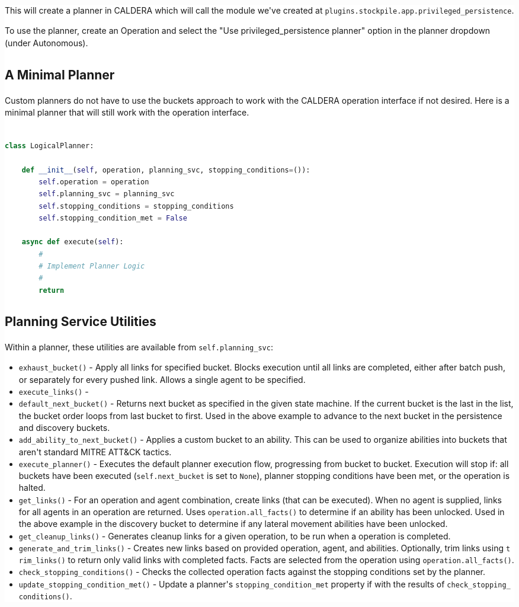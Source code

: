 This will create a planner in CALDERA which will call the module we've created at `plugins.stockpile.app.privileged_persistence`.

To use the planner, create an Operation and select the "Use privileged_persistence planner" option in the planner dropdown (under Autonomous).

## A Minimal Planner

Custom planners do not have to use the buckets approach to work with the CALDERA operation interface if not desired. Here is a minimal planner that will still work with the operation interface.

```python

class LogicalPlanner:

    def __init__(self, operation, planning_svc, stopping_conditions=()):
        self.operation = operation
        self.planning_svc = planning_svc
        self.stopping_conditions = stopping_conditions
        self.stopping_condition_met = False

    async def execute(self):
        #
        # Implement Planner Logic
        #
        return
```

## Planning Service Utilities

Within a planner, these utilities are available from `self.planning_svc`:

* `exhaust_bucket()` - Apply all links for specified bucket. Blocks execution until all links are completed, either after batch push, or separately for every pushed link. Allows a single agent to be specified.
* `execute_links()` - 
* `default_next_bucket()` - Returns next bucket as specified in the given state machine. If the current bucket is the last in the list, the bucket order loops from last bucket to first. Used in the above example to advance to the next bucket in the persistence and discovery buckets.
* `add_ability_to_next_bucket()` - Applies a custom bucket to an ability. This can be used to organize abilities into buckets that aren't standard MITRE ATT&CK tactics.
* `execute_planner()` - Executes the default planner execution flow, progressing from bucket to bucket. Execution will stop if: all buckets have been executed (`self.next_bucket` is set to `None`), planner stopping conditions have been met, or the operation is halted.
* `get_links()` - For an operation and agent combination, create links (that can be executed). When no agent is supplied, links for all agents in an operation are returned. Uses `operation.all_facts()` to determine if an ability has been unlocked. Used in the above example in the discovery bucket to determine if any lateral movement abilities have been unlocked.
* `get_cleanup_links()` - Generates cleanup links for a given operation, to be run when a operation is completed.
* `generate_and_trim_links()` - Creates new links based on provided operation, agent, and abilities. Optionally, trim links using `trim_links()` to return only valid links with completed facts. Facts are selected from the operation using `operation.all_facts()`.
* `check_stopping_conditions()` - Checks the collected operation facts against the stopping conditions set by the planner.
* `update_stopping_condition_met()` - Update a planner's `stopping_condition_met` property if with the results of `check_stopping_conditions()`. 

